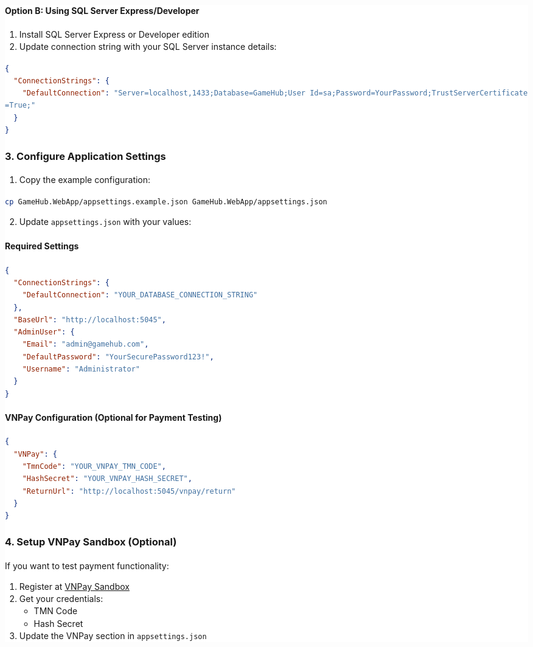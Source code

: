 #### Option B: Using SQL Server Express/Developer
1. Install SQL Server Express or Developer edition
2. Update connection string with your SQL Server instance details:
```json
{
  "ConnectionStrings": {
    "DefaultConnection": "Server=localhost,1433;Database=GameHub;User Id=sa;Password=YourPassword;TrustServerCertificate=True;"
  }
}
```

### 3. Configure Application Settings

1. Copy the example configuration:
```bash
cp GameHub.WebApp/appsettings.example.json GameHub.WebApp/appsettings.json
```

2. Update `appsettings.json` with your values:

#### Required Settings
```json
{
  "ConnectionStrings": {
    "DefaultConnection": "YOUR_DATABASE_CONNECTION_STRING"
  },
  "BaseUrl": "http://localhost:5045",
  "AdminUser": {
    "Email": "admin@gamehub.com",
    "DefaultPassword": "YourSecurePassword123!",
    "Username": "Administrator"
  }
}
```

#### VNPay Configuration (Optional for Payment Testing)
```json
{
  "VNPay": {
    "TmnCode": "YOUR_VNPAY_TMN_CODE",
    "HashSecret": "YOUR_VNPAY_HASH_SECRET",
    "ReturnUrl": "http://localhost:5045/vnpay/return"
  }
}
```

### 4. Setup VNPay Sandbox (Optional)

If you want to test payment functionality:

1. Register at [VNPay Sandbox](https://sandbox.vnpayment.vn/)
2. Get your credentials:
   - TMN Code
   - Hash Secret
3. Update the VNPay section in `appsettings.json`
